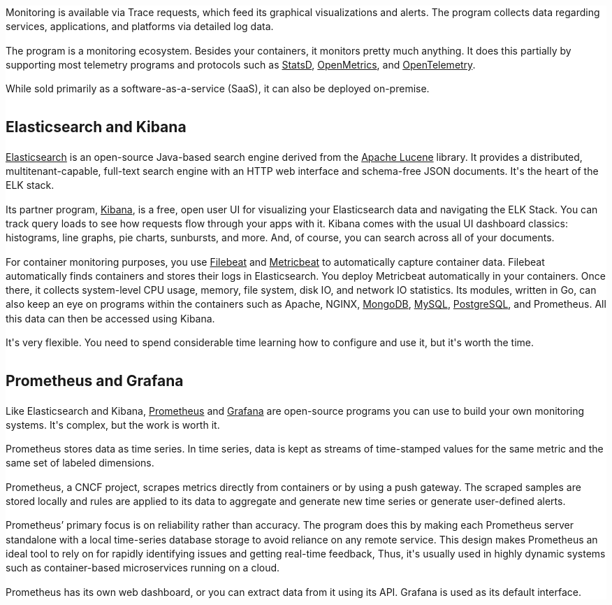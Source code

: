 Monitoring is available via Trace requests, which feed its graphical visualizations and alerts. The program collects data regarding services, applications, and platforms via detailed log data.

The program is a monitoring ecosystem. Besides your containers, it monitors pretty much anything. It does this partially by supporting most telemetry programs and protocols such as [StatsD](https://github.com/statsd/statsd), [OpenMetrics](https://openmetrics.io/), and [OpenTelemetry](https://opentelemetry.io/).

While sold primarily as a software-as-a-service (SaaS), it can also be deployed on-premise.

## Elasticsearch and Kibana

[Elasticsearch](https://www.elastic.co/) is an open-source Java-based search engine derived from the [Apache Lucene](https://lucene.apache.org/) library. It provides a distributed, multitenant-capable, full-text search engine with an HTTP web interface and schema-free JSON documents. It's the heart of the ELK stack.

Its partner program, [Kibana](https://www.elastic.co/kibana/), is a free, open user UI for visualizing your Elasticsearch data and navigating the ELK Stack. You can track query loads to see how requests flow through your apps with it. Kibana comes with the usual UI dashboard classics: histograms, line graphs, pie charts, sunbursts, and more. And, of course, you can search across all of your documents.

For container monitoring purposes, you use [Filebeat](https://www.elastic.co/beats/filebeat) and [Metricbeat](https://www.elastic.co/beats/metricbeat) to automatically capture container data. Filebeat automatically finds containers and stores their logs in Elasticsearch. You deploy Metricbeat automatically in your containers. Once there, it collects system-level CPU usage, memory, file system, disk IO, and network IO statistics. Its modules, written in Go, can also keep an eye on programs within the containers such as Apache, NGINX, [MongoDB](/docs/guides/mongodb-introduction/), [MySQL](/docs/guides/an-overview-of-mysql/), [PostgreSQL](/docs/guides/an-introduction-to-postgresql/), and Prometheus. All this data can then be accessed using Kibana.

It's very flexible. You need to spend considerable time learning how to configure and use it, but it's worth the time.

## Prometheus and Grafana

Like Elasticsearch and Kibana, [Prometheus](https://prometheus.io/) and [Grafana](https://grafana.com/) are open-source programs you can use to build your own monitoring systems. It's complex, but the work is worth it.

Prometheus stores data as time series. In time series, data is kept as streams of time-stamped values for the same metric and the same set of labeled dimensions.

Prometheus, a CNCF project, scrapes metrics directly from containers or by using a push gateway. The scraped samples are stored locally and rules are applied to its data to aggregate and generate new time series or generate user-defined alerts.

Prometheus’ primary focus is on reliability rather than accuracy. The program does this by making each Prometheus server standalone with a local time-series database storage to avoid reliance on any remote service. This design makes Prometheus an ideal tool to rely on for rapidly identifying issues and getting real-time feedback, Thus, it's usually used in highly dynamic systems such as container-based microservices running on a cloud.

Prometheus has its own web dashboard, or you can extract data from it using its API. Grafana is used as its default interface.
